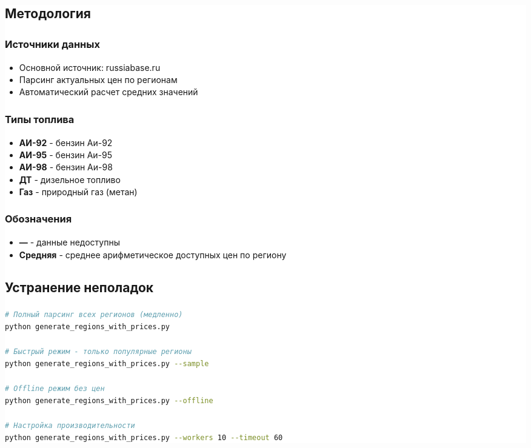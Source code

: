 ## Методология

### Источники данных
- Основной источник: russiabase.ru
- Парсинг актуальных цен по регионам
- Автоматический расчет средних значений

### Типы топлива
- **АИ-92** - бензин Аи-92
- **АИ-95** - бензин Аи-95  
- **АИ-98** - бензин Аи-98
- **ДТ** - дизельное топливо
- **Газ** - природный газ (метан)

### Обозначения
- **—** - данные недоступны
- **Средняя** - среднее арифметическое доступных цен по региону

## Устранение неполадок

```bash
# Полный парсинг всех регионов (медленно)
python generate_regions_with_prices.py

# Быстрый режим - только популярные регионы
python generate_regions_with_prices.py --sample

# Offline режим без цен
python generate_regions_with_prices.py --offline

# Настройка производительности
python generate_regions_with_prices.py --workers 10 --timeout 60
```

